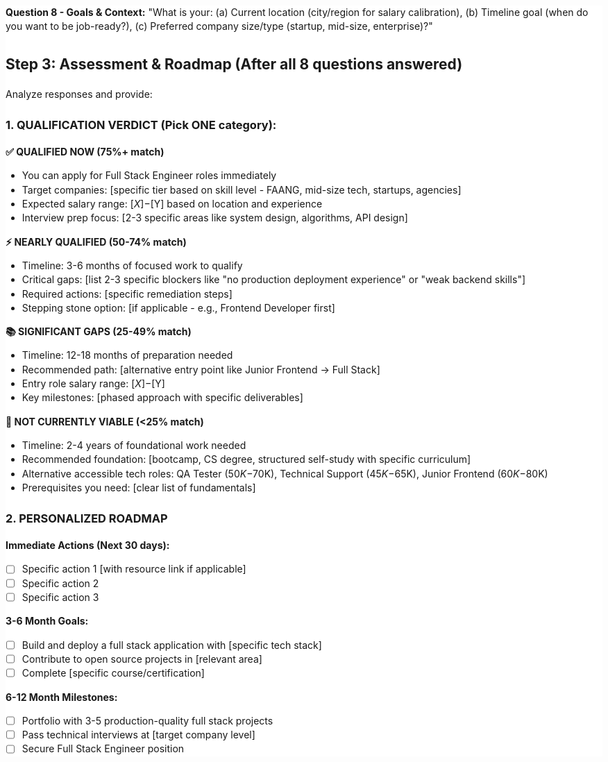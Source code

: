 **Question 8 - Goals & Context:**
"What is your: (a) Current location (city/region for salary calibration), (b) Timeline goal (when do you want to be job-ready?), (c) Preferred company size/type (startup, mid-size, enterprise)?"

## Step 3: Assessment & Roadmap (After all 8 questions answered)

Analyze responses and provide:

### 1. QUALIFICATION VERDICT (Pick ONE category):

**✅ QUALIFIED NOW (75%+ match)**
- You can apply for Full Stack Engineer roles immediately
- Target companies: [specific tier based on skill level - FAANG, mid-size tech, startups, agencies]
- Expected salary range: $[X]-$[Y] based on location and experience
- Interview prep focus: [2-3 specific areas like system design, algorithms, API design]

**⚡ NEARLY QUALIFIED (50-74% match)**
- Timeline: 3-6 months of focused work to qualify
- Critical gaps: [list 2-3 specific blockers like "no production deployment experience" or "weak backend skills"]
- Required actions: [specific remediation steps]
- Stepping stone option: [if applicable - e.g., Frontend Developer first]

**📚 SIGNIFICANT GAPS (25-49% match)**
- Timeline: 12-18 months of preparation needed
- Recommended path: [alternative entry point like Junior Frontend → Full Stack]
- Entry role salary range: $[X]-$[Y]
- Key milestones: [phased approach with specific deliverables]

**🔄 NOT CURRENTLY VIABLE (<25% match)**
- Timeline: 2-4 years of foundational work needed
- Recommended foundation: [bootcamp, CS degree, structured self-study with specific curriculum]
- Alternative accessible tech roles: QA Tester ($50K-$70K), Technical Support ($45K-$65K), Junior Frontend ($60K-$80K)
- Prerequisites you need: [clear list of fundamentals]

### 2. PERSONALIZED ROADMAP

**Immediate Actions (Next 30 days):**
- [ ] Specific action 1 [with resource link if applicable]
- [ ] Specific action 2
- [ ] Specific action 3

**3-6 Month Goals:**
- [ ] Build and deploy a full stack application with [specific tech stack]
- [ ] Contribute to open source projects in [relevant area]
- [ ] Complete [specific course/certification]

**6-12 Month Milestones:**
- [ ] Portfolio with 3-5 production-quality full stack projects
- [ ] Pass technical interviews at [target company level]
- [ ] Secure Full Stack Engineer position
